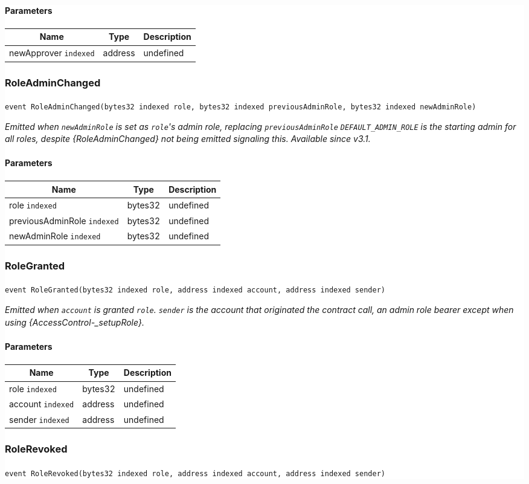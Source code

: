 


#### Parameters

| Name | Type | Description |
|---|---|---|
| newApprover `indexed` | address | undefined |

### RoleAdminChanged

```solidity
event RoleAdminChanged(bytes32 indexed role, bytes32 indexed previousAdminRole, bytes32 indexed newAdminRole)
```



*Emitted when `newAdminRole` is set as ``role``&#39;s admin role, replacing `previousAdminRole` `DEFAULT_ADMIN_ROLE` is the starting admin for all roles, despite {RoleAdminChanged} not being emitted signaling this. _Available since v3.1._*

#### Parameters

| Name | Type | Description |
|---|---|---|
| role `indexed` | bytes32 | undefined |
| previousAdminRole `indexed` | bytes32 | undefined |
| newAdminRole `indexed` | bytes32 | undefined |

### RoleGranted

```solidity
event RoleGranted(bytes32 indexed role, address indexed account, address indexed sender)
```



*Emitted when `account` is granted `role`. `sender` is the account that originated the contract call, an admin role bearer except when using {AccessControl-_setupRole}.*

#### Parameters

| Name | Type | Description |
|---|---|---|
| role `indexed` | bytes32 | undefined |
| account `indexed` | address | undefined |
| sender `indexed` | address | undefined |

### RoleRevoked

```solidity
event RoleRevoked(bytes32 indexed role, address indexed account, address indexed sender)
```
